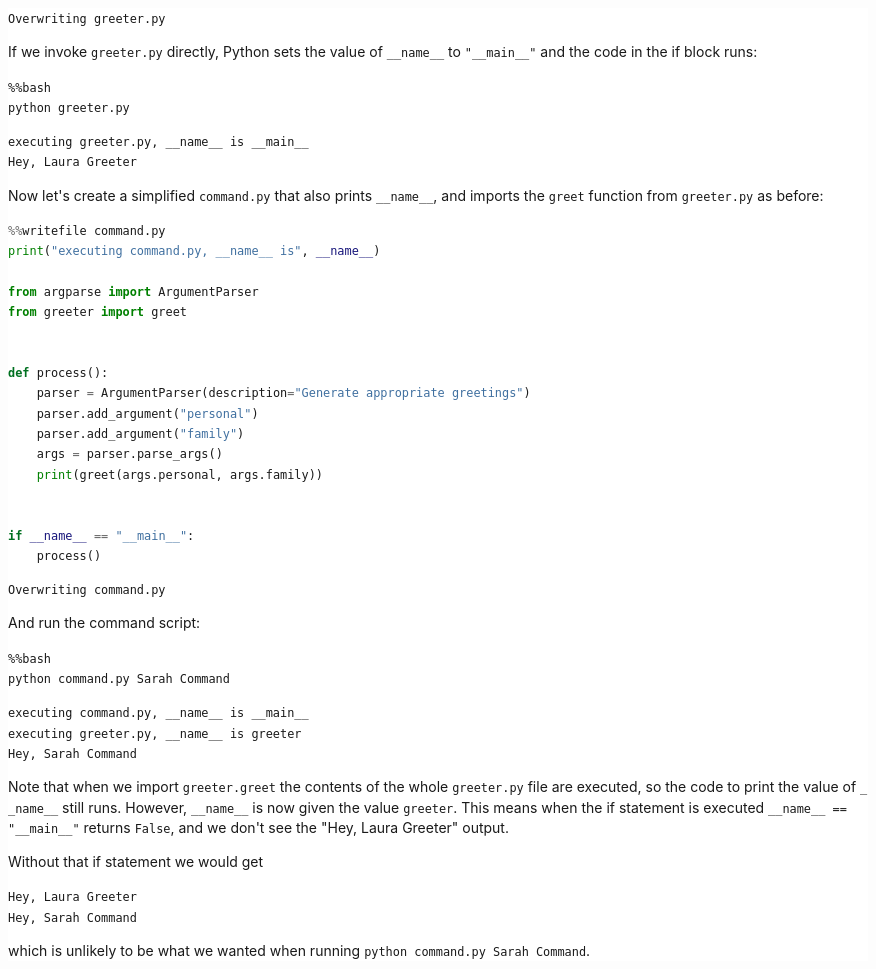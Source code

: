     Overwriting greeter.py


If we invoke `greeter.py` directly, Python sets the value of `__name__` to `"__main__"` and the code in the if block runs:


```bash
%%bash
python greeter.py
```

    executing greeter.py, __name__ is __main__
    Hey, Laura Greeter


Now let's create a simplified `command.py` that also prints `__name__`, and imports the `greet` function from `greeter.py` as before:


```python
%%writefile command.py
print("executing command.py, __name__ is", __name__)

from argparse import ArgumentParser
from greeter import greet


def process():
    parser = ArgumentParser(description="Generate appropriate greetings")
    parser.add_argument("personal")
    parser.add_argument("family")
    args = parser.parse_args()
    print(greet(args.personal, args.family))


if __name__ == "__main__":
    process()

```

    Overwriting command.py


And run the command script:


```bash
%%bash
python command.py Sarah Command
```

    executing command.py, __name__ is __main__
    executing greeter.py, __name__ is greeter
    Hey, Sarah Command


Note that when we import `greeter.greet` the contents of the whole `greeter.py` file are executed, so the code to print the value of `__name__` still runs. However, `__name__` is now given the value `greeter`. This means when the if statement is executed `__name__ == "__main__"` returns `False`, and we don't see the "Hey, Laura Greeter" output.

Without that if statement we would get

```bash
Hey, Laura Greeter
Hey, Sarah Command
```

which is unlikely to be what we wanted when running `python command.py Sarah Command`.


```python

```
